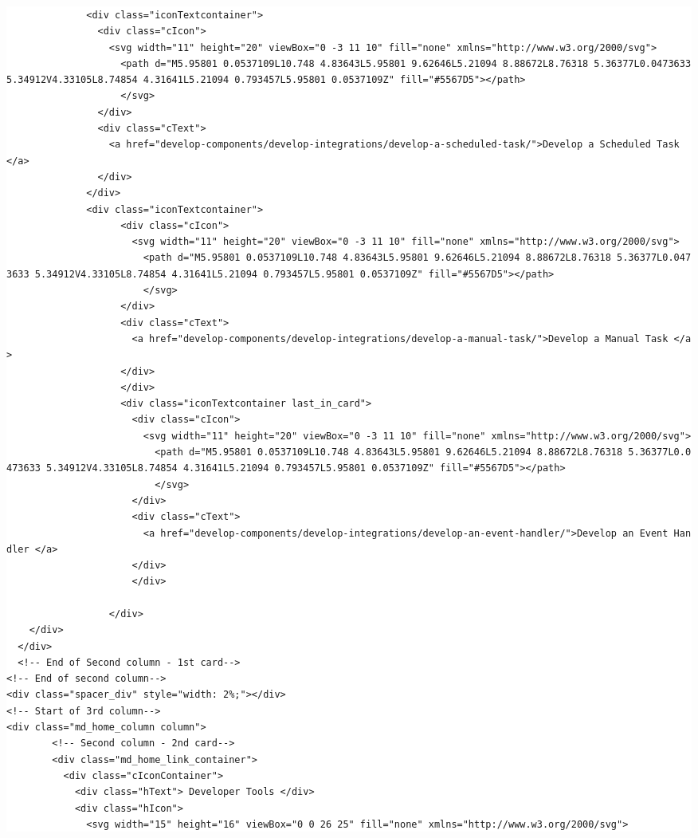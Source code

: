                   <div class="iconTextcontainer">
                    <div class="cIcon">
                      <svg width="11" height="20" viewBox="0 -3 11 10" fill="none" xmlns="http://www.w3.org/2000/svg">
                        <path d="M5.95801 0.0537109L10.748 4.83643L5.95801 9.62646L5.21094 8.88672L8.76318 5.36377L0.0473633 5.34912V4.33105L8.74854 4.31641L5.21094 0.793457L5.95801 0.0537109Z" fill="#5567D5"></path>
                        </svg>                                                           
                    </div>
                    <div class="cText">
                      <a href="develop-components/develop-integrations/develop-a-scheduled-task/">Develop a Scheduled Task </a>
                    </div>
                  </div>
                  <div class="iconTextcontainer">
                        <div class="cIcon">
                          <svg width="11" height="20" viewBox="0 -3 11 10" fill="none" xmlns="http://www.w3.org/2000/svg">
                            <path d="M5.95801 0.0537109L10.748 4.83643L5.95801 9.62646L5.21094 8.88672L8.76318 5.36377L0.0473633 5.34912V4.33105L8.74854 4.31641L5.21094 0.793457L5.95801 0.0537109Z" fill="#5567D5"></path>
                            </svg>                                                           
                        </div>
                        <div class="cText">
                          <a href="develop-components/develop-integrations/develop-a-manual-task/">Develop a Manual Task </a>
                        </div>
                        </div>
                        <div class="iconTextcontainer last_in_card">
                          <div class="cIcon">
                            <svg width="11" height="20" viewBox="0 -3 11 10" fill="none" xmlns="http://www.w3.org/2000/svg">
                              <path d="M5.95801 0.0537109L10.748 4.83643L5.95801 9.62646L5.21094 8.88672L8.76318 5.36377L0.0473633 5.34912V4.33105L8.74854 4.31641L5.21094 0.793457L5.95801 0.0537109Z" fill="#5567D5"></path>
                              </svg>                                                           
                          </div>
                          <div class="cText">
                            <a href="develop-components/develop-integrations/develop-an-event-handler/">Develop an Event Handler </a>
                          </div>
                          </div>

                      </div> 
        </div>
      </div>
      <!-- End of Second column - 1st card-->
    <!-- End of second column--> 
    <div class="spacer_div" style="width: 2%;"></div>
    <!-- Start of 3rd column-->
    <div class="md_home_column column">
            <!-- Second column - 2nd card-->
            <div class="md_home_link_container">
              <div class="cIconContainer">
                <div class="hText"> Developer Tools </div>
                <div class="hIcon"> 
                  <svg width="15" height="16" viewBox="0 0 26 25" fill="none" xmlns="http://www.w3.org/2000/svg">